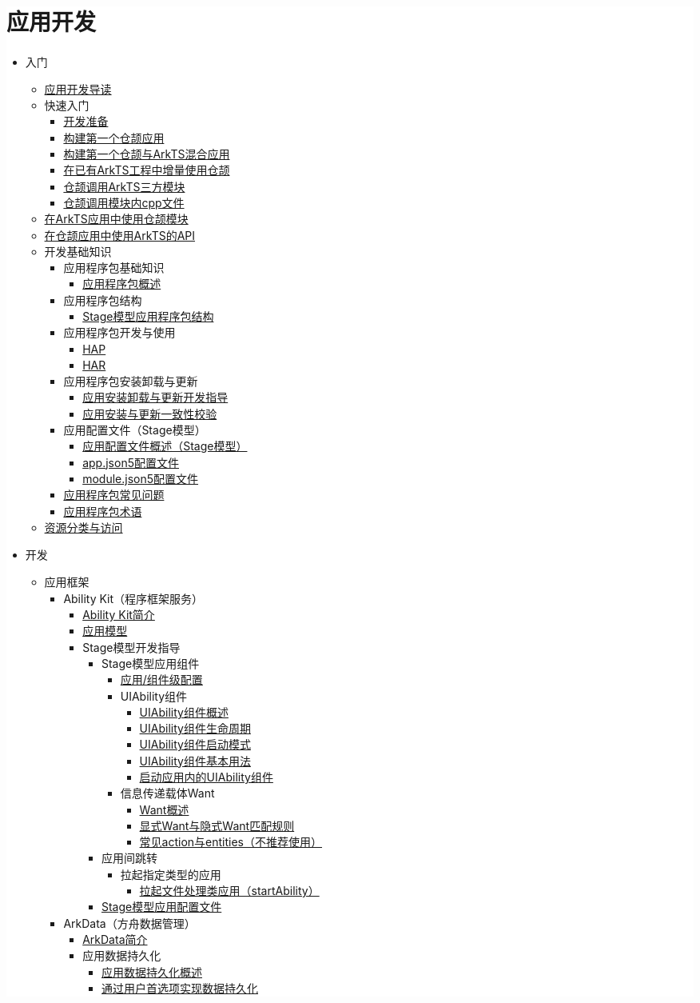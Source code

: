# 应用开发

- 入门
    - [应用开发导读](source_zh_cn/cj-start/start/cj-start-application-development-overview.md)
    - 快速入门
        - [开发准备](source_zh_cn/cj-start/start/quick-start/cj-quick-start-preparations.md)
        - [构建第一个仓颉应用](source_zh_cn/cj-start/start/quick-start/cj-quick-start-first-cangjie-app.md)
        - [构建第一个仓颉与ArkTS混合应用](source_zh_cn/cj-start/start/quick-start/cj-quick-start-first-cangjie-hybrid-app.md)
        - [在已有ArkTS工程中增量使用仓颉](source_zh_cn/cj-start/start/quick-start/cj-quick-start-first-cangjie-hybrid-module.md)
        - [仓颉调用ArkTS三方模块](source_zh_cn/cj-start/start/quick-start/cj-quick-start-dts2cj-plugin-usage.md)
        - [仓颉调用模块内cpp文件](source_zh_cn/cj-start/start/quick-start/cj-quick-start-cangjie-module-cpp.md)
    - [在ArkTS应用中使用仓颉模块](source_zh_cn/cj-start/arkts-cj/cj-cangjie-in-arkts.md)
    - [在仓颉应用中使用ArkTS的API](source_zh_cn/cj-start/arkts-cj/cj-arktsapi-in-cangjie.md)
    - 开发基础知识
        - 应用程序包基础知识
            - [应用程序包概述](source_zh_cn/cj-start/basic-knowledge/application-package-overview.md)
        - 应用程序包结构
            - [Stage模型应用程序包结构](source_zh_cn/cj-start/basic-knowledge/application-package-structure-stage.md)
        - 应用程序包开发与使用
            - [HAP](source_zh_cn/cj-start/basic-knowledge/hap-package.md)
            - [HAR](source_zh_cn/cj-start/basic-knowledge/har-package.md)
        - 应用程序包安装卸载与更新
            - [应用安装卸载与更新开发指导](source_zh_cn/cj-start/basic-knowledge/application-package-install-uninstall.md)
            - [应用安装与更新一致性校验](source_zh_cn/cj-start/basic-knowledge/multi_module_installation_update_consistency_verification.md)
        - 应用配置文件（Stage模型）
            - [应用配置文件概述（Stage模型）](source_zh_cn/cj-start/basic-knowledge/application-configuration-file-overview-stage.md)
            - [app.json5配置文件](source_zh_cn/cj-start/basic-knowledge/app-configuration-file.md)
            - [module.json5配置文件](source_zh_cn/cj-start/basic-knowledge/module-configuration-file.md)
        - [应用程序包常见问题](source_zh_cn/cj-start/basic-knowledge/common_problem_of_application.md)
        - [应用程序包术语](source_zh_cn/cj-start/basic-knowledge/application-package-glossary.md)
    - [资源分类与访问](source_zh_cn/cj-start/start/ide-resource-categories-and-access.md)

- 开发
    - 应用框架
        - Ability Kit（程序框架服务）
            - [Ability Kit简介](source_zh_cn/application-models/cj-abilitykit-overview.md)
            - [应用模型](source_zh_cn/application-models/cj-application-models.md)
            - Stage模型开发指导
                - Stage模型应用组件
                    - [应用/组件级配置](source_zh_cn/application-models/cj-application-component-configuration-stage.md)
                    - UIAbility组件
                        - [UIAbility组件概述](source_zh_cn/application-models/cj-uiability-overview.md)
                        - [UIAbility组件生命周期](source_zh_cn/application-models/cj-uiability-lifecycle.md)
                        - [UIAbility组件启动模式](source_zh_cn/application-models/cj-uiability-launch-type.md)
                        - [UIAbility组件基本用法](source_zh_cn/application-models/cj-uiability-usage.md)
                        - [启动应用内的UIAbility组件](source_zh_cn/application-models/cj-uiability-intra-device-interaction.md)
                    - 信息传递载体Want
                        - [Want概述](source_zh_cn/application-models/cj-want-overview.md)
                        - [显式Want与隐式Want匹配规则](source_zh_cn/application-models/cj-explicit-implicit-want-mappings.md)
                        - [常见action与entities（不推荐使用）](source_zh_cn/application-models/cj-actions-entities.md)
                - 应用间跳转
                    - 拉起指定类型的应用
                        - [拉起文件处理类应用（startAbility）](source_zh_cn/application-models/cj-file-processing-apps-startup.md)
                - [Stage模型应用配置文件](source_zh_cn/application-models/cj-config-file-stage.md)
        - ArkData（方舟数据管理）
            - [ArkData简介](source_zh_cn/database/cj-data-mgmt-overview.md)
            - 应用数据持久化
                - [应用数据持久化概述](source_zh_cn/database/cj-app-data-persistence-overview.md)
                - [通过用户首选项实现数据持久化](source_zh_cn/database/cj-data-persistence-by-preferences.md)